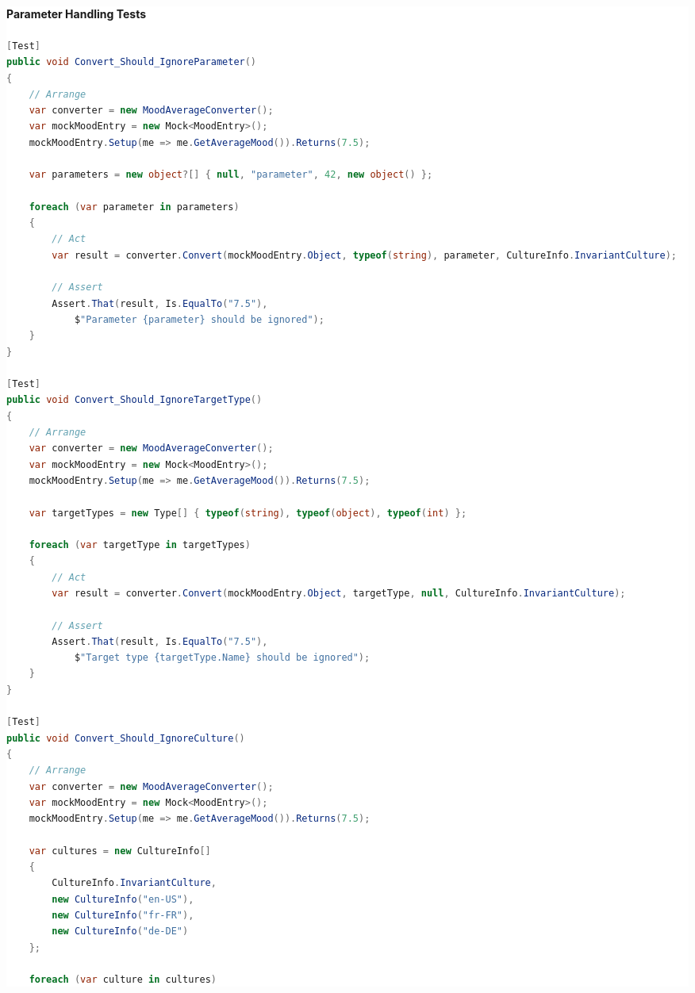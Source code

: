 #### Parameter Handling Tests
```csharp
[Test]
public void Convert_Should_IgnoreParameter()
{
    // Arrange
    var converter = new MoodAverageConverter();
    var mockMoodEntry = new Mock<MoodEntry>();
    mockMoodEntry.Setup(me => me.GetAverageMood()).Returns(7.5);

    var parameters = new object?[] { null, "parameter", 42, new object() };

    foreach (var parameter in parameters)
    {
        // Act
        var result = converter.Convert(mockMoodEntry.Object, typeof(string), parameter, CultureInfo.InvariantCulture);

        // Assert
        Assert.That(result, Is.EqualTo("7.5"), 
            $"Parameter {parameter} should be ignored");
    }
}

[Test]
public void Convert_Should_IgnoreTargetType()
{
    // Arrange
    var converter = new MoodAverageConverter();
    var mockMoodEntry = new Mock<MoodEntry>();
    mockMoodEntry.Setup(me => me.GetAverageMood()).Returns(7.5);

    var targetTypes = new Type[] { typeof(string), typeof(object), typeof(int) };

    foreach (var targetType in targetTypes)
    {
        // Act
        var result = converter.Convert(mockMoodEntry.Object, targetType, null, CultureInfo.InvariantCulture);

        // Assert
        Assert.That(result, Is.EqualTo("7.5"), 
            $"Target type {targetType.Name} should be ignored");
    }
}

[Test]
public void Convert_Should_IgnoreCulture()
{
    // Arrange
    var converter = new MoodAverageConverter();
    var mockMoodEntry = new Mock<MoodEntry>();
    mockMoodEntry.Setup(me => me.GetAverageMood()).Returns(7.5);

    var cultures = new CultureInfo[]
    {
        CultureInfo.InvariantCulture,
        new CultureInfo("en-US"),
        new CultureInfo("fr-FR"),
        new CultureInfo("de-DE")
    };

    foreach (var culture in cultures)
```